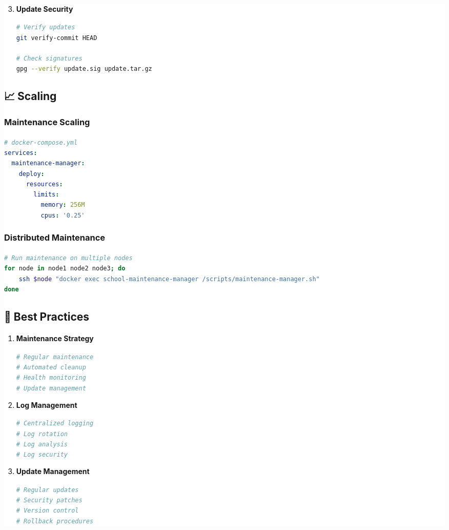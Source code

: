 3. **Update Security**
   ```bash
   # Verify updates
   git verify-commit HEAD
   
   # Check signatures
   gpg --verify update.sig update.tar.gz
   ```

## 📈 Scaling

### Maintenance Scaling

```yaml
# docker-compose.yml
services:
  maintenance-manager:
    deploy:
      resources:
        limits:
          memory: 256M
          cpus: '0.25'
```

### Distributed Maintenance

```bash
# Run maintenance on multiple nodes
for node in node1 node2 node3; do
    ssh $node "docker exec school-maintenance-manager /scripts/maintenance-manager.sh"
done
```

## 🎯 Best Practices

1. **Maintenance Strategy**
   ```bash
   # Regular maintenance
   # Automated cleanup
   # Health monitoring
   # Update management
   ```

2. **Log Management**
   ```bash
   # Centralized logging
   # Log rotation
   # Log analysis
   # Log security
   ```

3. **Update Management**
   ```bash
   # Regular updates
   # Security patches
   # Version control
   # Rollback procedures
   ```
